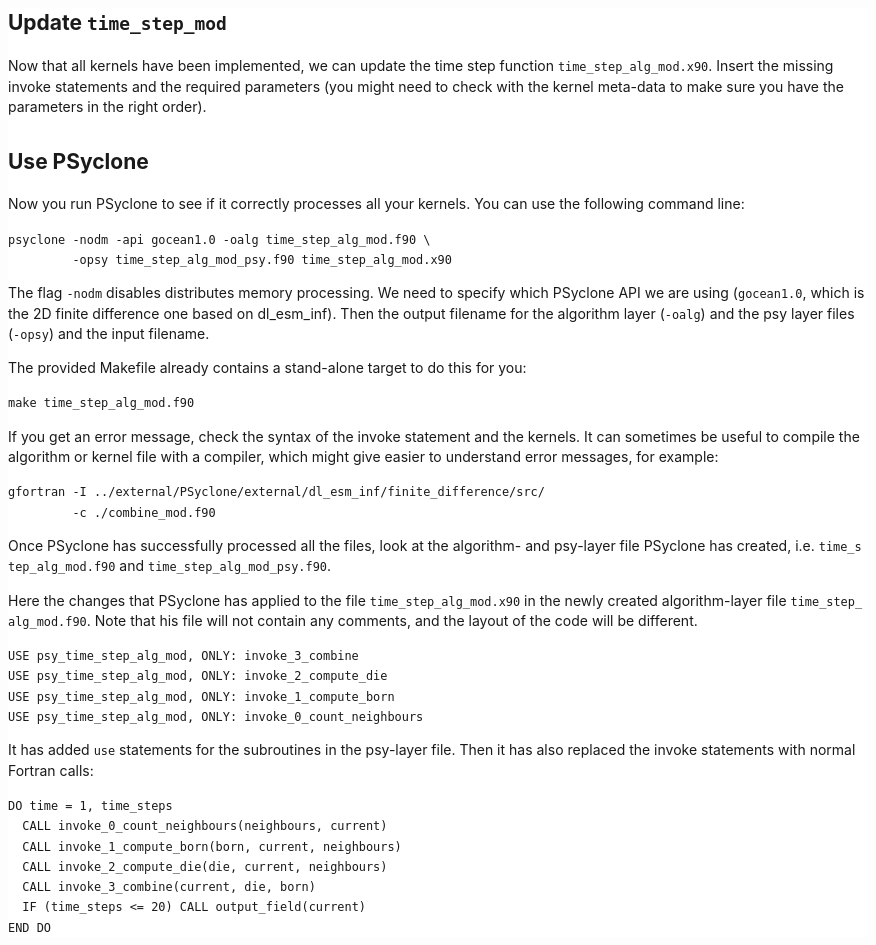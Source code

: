 
## Update `time_step_mod`
Now that all kernels have been implemented, we can update the
time step function `time_step_alg_mod.x90`. Insert the missing
invoke statements and the required parameters (you might need
to check with the kernel meta-data to make sure you have the
parameters in the right order).

## Use PSyclone
Now you run PSyclone to see if it correctly processes
all your kernels. You can use the following command line:

    psyclone -nodm -api gocean1.0 -oalg time_step_alg_mod.f90 \
             -opsy time_step_alg_mod_psy.f90 time_step_alg_mod.x90

The flag `-nodm` disables distributes memory processing. We need
to specify which PSyclone API we are using (`gocean1.0`, which is
the 2D finite difference one based on dl_esm_inf). Then the output
filename for the algorithm layer (`-oalg`) and the psy layer files
(`-opsy`) and the input filename.

The provided Makefile already contains a stand-alone target to do
this for you:

    make time_step_alg_mod.f90

If you get an error message, check the syntax of the invoke statement
and the kernels. It can sometimes be useful to compile the algorithm
or kernel file with a compiler, which might give easier to understand
error messages, for example:

    gfortran -I ../external/PSyclone/external/dl_esm_inf/finite_difference/src/
             -c ./combine_mod.f90

Once PSyclone has successfully processed all the files, look at
the algorithm- and psy-layer file PSyclone has created, i.e.
`time_step_alg_mod.f90` and `time_step_alg_mod_psy.f90`.

Here the changes that PSyclone has applied to the file
`time_step_alg_mod.x90` in the newly created algorithm-layer
file `time_step_alg_mod.f90`. Note that his file will not
contain any comments, and the layout of the code will be different.

    USE psy_time_step_alg_mod, ONLY: invoke_3_combine
    USE psy_time_step_alg_mod, ONLY: invoke_2_compute_die
    USE psy_time_step_alg_mod, ONLY: invoke_1_compute_born
    USE psy_time_step_alg_mod, ONLY: invoke_0_count_neighbours

It has added `use` statements for the subroutines in the psy-layer
file. Then it has also replaced the invoke statements with
normal Fortran calls:

    DO time = 1, time_steps
      CALL invoke_0_count_neighbours(neighbours, current)
      CALL invoke_1_compute_born(born, current, neighbours)
      CALL invoke_2_compute_die(die, current, neighbours)
      CALL invoke_3_combine(current, die, born)
      IF (time_steps <= 20) CALL output_field(current)
    END DO

